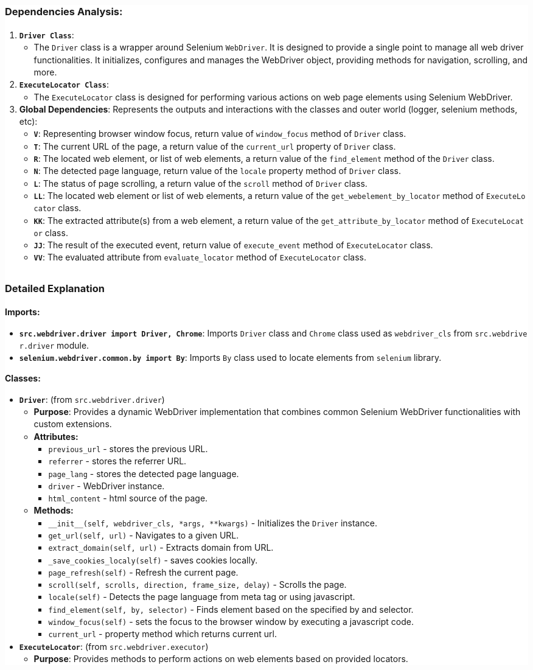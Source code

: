 ### Dependencies Analysis:

1.  **`Driver Class`**:
    * The `Driver` class is a wrapper around Selenium `WebDriver`. It is designed to provide a single point to manage all web driver functionalities. It initializes, configures and manages the WebDriver object, providing methods for navigation, scrolling, and more.
2.  **`ExecuteLocator Class`**:
    *   The `ExecuteLocator` class is designed for performing various actions on web page elements using Selenium WebDriver.
3. **Global Dependencies**: Represents the outputs and interactions with the classes and outer world (logger, selenium methods, etc):
    *   **`V`**: Representing browser window focus, return value of `window_focus` method of `Driver` class.
    *  **`T`**:  The current URL of the page, a return value of the `current_url` property of `Driver` class.
    *  **`R`**: The located web element, or list of web elements, a return value of the `find_element` method of the `Driver` class.
    *   **`N`**: The detected page language, return value of the `locale` property method of `Driver` class.
    *   **`L`**:  The status of page scrolling, a return value of the `scroll` method of `Driver` class.
    *  **`LL`**:  The located web element or list of web elements, a return value of the `get_webelement_by_locator` method of `ExecuteLocator` class.
    *  **`KK`**:  The extracted attribute(s) from a web element, a return value of the `get_attribute_by_locator` method of `ExecuteLocator` class.
    *  **`JJ`**: The result of the executed event, return value of `execute_event` method of `ExecuteLocator` class.
    *   **`VV`**: The evaluated attribute from `evaluate_locator` method of `ExecuteLocator` class.

## <explanation>

### Detailed Explanation

**Imports:**

*   **`src.webdriver.driver import Driver, Chrome`**: Imports `Driver` class and `Chrome` class used as `webdriver_cls` from `src.webdriver.driver` module.
*   **`selenium.webdriver.common.by import By`**: Imports `By` class used to locate elements from `selenium` library.

**Classes:**

*   **`Driver`**: (from `src.webdriver.driver`)
    *   **Purpose**: Provides a dynamic WebDriver implementation that combines common Selenium WebDriver functionalities with custom extensions.
    *   **Attributes:**
        *   `previous_url` - stores the previous URL.
        *   `referrer` - stores the referrer URL.
        *    `page_lang` - stores the detected page language.
        *   `driver` - WebDriver instance.
        *   `html_content` - html source of the page.
    *   **Methods:**
        *   `__init__(self, webdriver_cls, *args, **kwargs)` - Initializes the `Driver` instance.
        *   `get_url(self, url)` - Navigates to a given URL.
        *   `extract_domain(self, url)` - Extracts domain from URL.
        *   `_save_cookies_localy(self)` - saves cookies locally.
        *   `page_refresh(self)` - Refresh the current page.
        *   `scroll(self, scrolls, direction, frame_size, delay)` - Scrolls the page.
        *   `locale(self)` - Detects the page language from meta tag or using javascript.
        *   `find_element(self, by, selector)` - Finds element based on the specified by and selector.
        *  `window_focus(self)` - sets the focus to the browser window by executing a javascript code.
        *   `current_url` - property method which returns current url.
*   **`ExecuteLocator`**: (from `src.webdriver.executor`)
    *   **Purpose**:  Provides methods to perform actions on web elements based on provided locators.